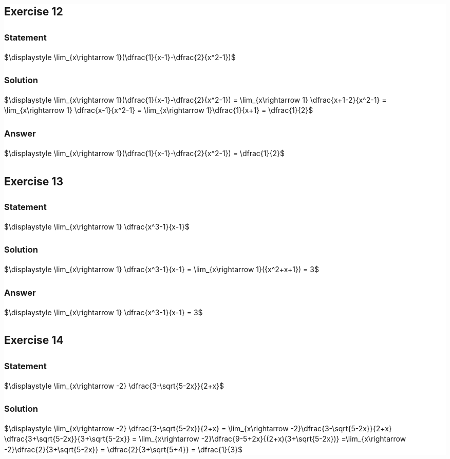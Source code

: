 

## Exercise 12

### Statement

$\displaystyle \lim_{x\rightarrow 1}(\dfrac{1}{x-1}-\dfrac{2}{x^2-1})$



### Solution

$\displaystyle \lim_{x\rightarrow 1}(\dfrac{1}{x-1}-\dfrac{2}{x^2-1}) = \lim_{x\rightarrow 1} \dfrac{x+1-2}{x^2-1} = \lim_{x\rightarrow 1} \dfrac{x-1}{x^2-1} = \lim_{x\rightarrow 1}\dfrac{1}{x+1} = \dfrac{1}{2}$



### Answer

$\displaystyle \lim_{x\rightarrow 1}(\dfrac{1}{x-1}-\dfrac{2}{x^2-1}) = \dfrac{1}{2}$



## Exercise 13

### Statement

$\displaystyle \lim_{x\rightarrow 1} \dfrac{x^3-1}{x-1}$



### Solution

$\displaystyle \lim_{x\rightarrow 1} \dfrac{x^3-1}{x-1} = \lim_{x\rightarrow 1}({x^2+x+1}) = 3$ 



### Answer

$\displaystyle \lim_{x\rightarrow 1} \dfrac{x^3-1}{x-1} = 3$



## Exercise 14

### Statement

$\displaystyle \lim_{x\rightarrow -2} \dfrac{3-\sqrt{5-2x}}{2+x}$



### Solution

$\displaystyle \lim_{x\rightarrow -2} \dfrac{3-\sqrt{5-2x}}{2+x} = \lim_{x\rightarrow -2}\dfrac{3-\sqrt{5-2x}}{2+x} \dfrac{3+\sqrt{5-2x}}{3+\sqrt{5-2x}} = \lim_{x\rightarrow -2}\dfrac{9-5+2x}{(2+x)(3+\sqrt{5-2x})} =\lim_{x\rightarrow -2}\dfrac{2}{3+\sqrt{5-2x}} = \dfrac{2}{3+\sqrt{5+4}} = \dfrac{1}{3}$
